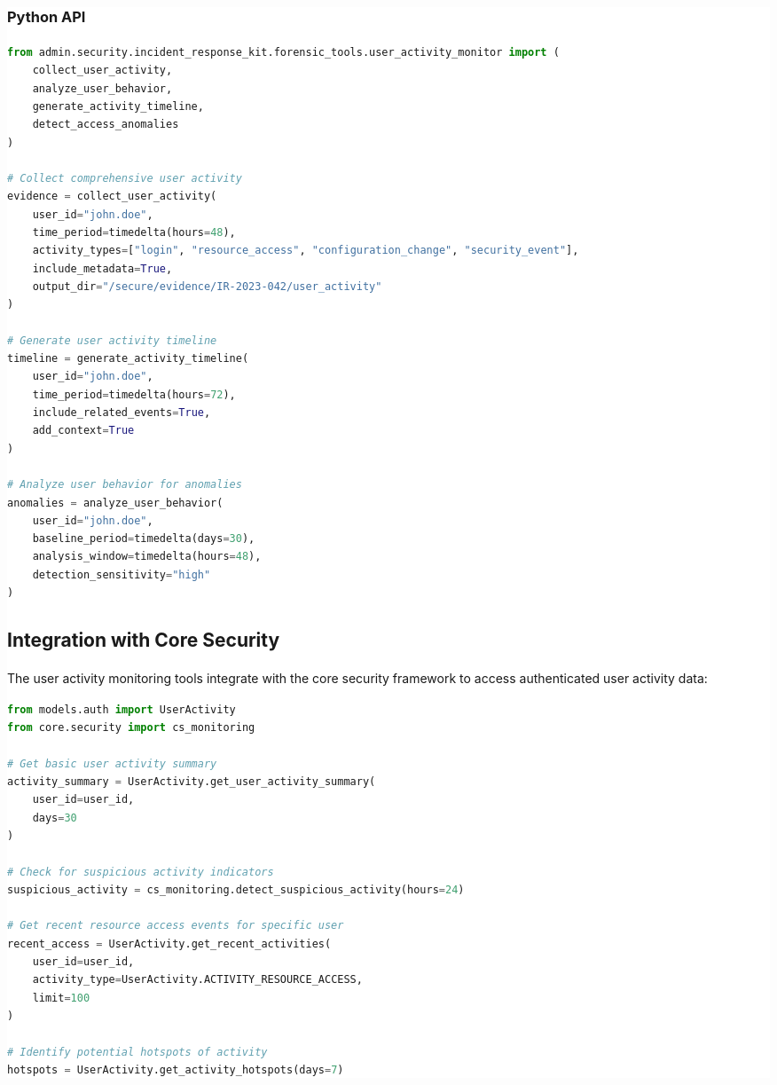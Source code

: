### Python API

```python
from admin.security.incident_response_kit.forensic_tools.user_activity_monitor import (
    collect_user_activity,
    analyze_user_behavior,
    generate_activity_timeline,
    detect_access_anomalies
)

# Collect comprehensive user activity
evidence = collect_user_activity(
    user_id="john.doe",
    time_period=timedelta(hours=48),
    activity_types=["login", "resource_access", "configuration_change", "security_event"],
    include_metadata=True,
    output_dir="/secure/evidence/IR-2023-042/user_activity"
)

# Generate user activity timeline
timeline = generate_activity_timeline(
    user_id="john.doe",
    time_period=timedelta(hours=72),
    include_related_events=True,
    add_context=True
)

# Analyze user behavior for anomalies
anomalies = analyze_user_behavior(
    user_id="john.doe",
    baseline_period=timedelta(days=30),
    analysis_window=timedelta(hours=48),
    detection_sensitivity="high"
)
```

## Integration with Core Security

The user activity monitoring tools integrate with the core security framework to access authenticated user activity data:

```python
from models.auth import UserActivity
from core.security import cs_monitoring

# Get basic user activity summary
activity_summary = UserActivity.get_user_activity_summary(
    user_id=user_id,
    days=30
)

# Check for suspicious activity indicators
suspicious_activity = cs_monitoring.detect_suspicious_activity(hours=24)

# Get recent resource access events for specific user
recent_access = UserActivity.get_recent_activities(
    user_id=user_id,
    activity_type=UserActivity.ACTIVITY_RESOURCE_ACCESS,
    limit=100
)

# Identify potential hotspots of activity
hotspots = UserActivity.get_activity_hotspots(days=7)
```
